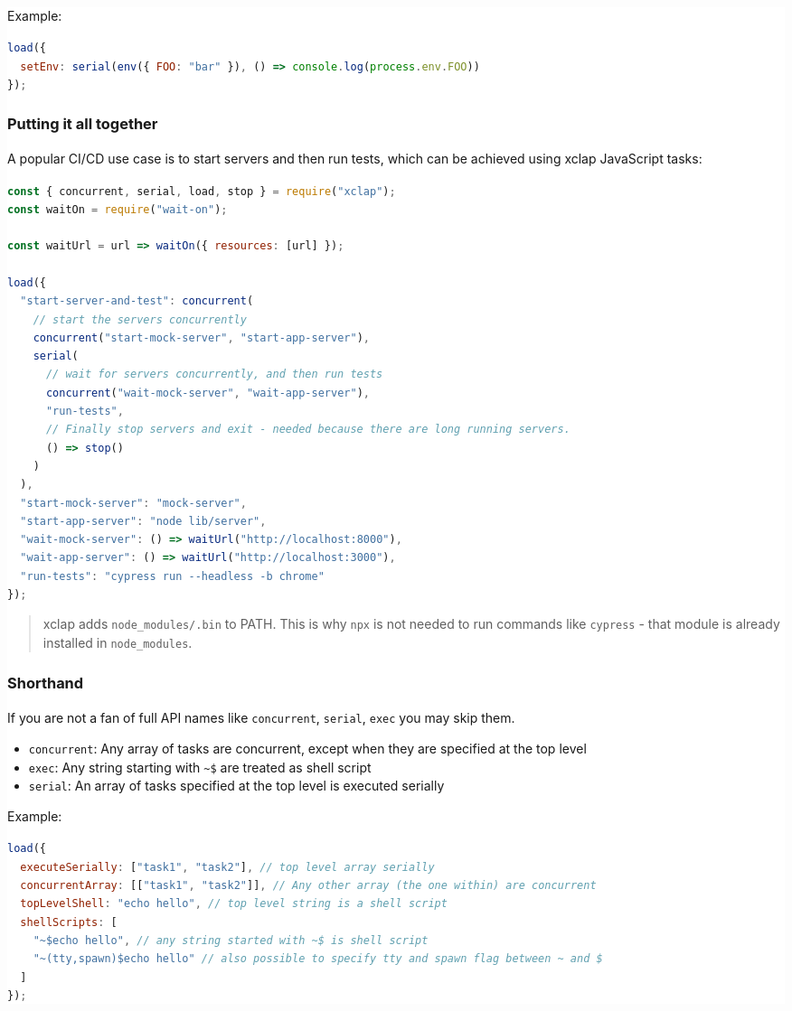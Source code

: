 Example:

```js
load({
  setEnv: serial(env({ FOO: "bar" }), () => console.log(process.env.FOO))
});
```

### Putting it all together

A popular CI/CD use case is to start servers and then run tests, which can be achieved using xclap JavaScript tasks:

```js
const { concurrent, serial, load, stop } = require("xclap");
const waitOn = require("wait-on");

const waitUrl = url => waitOn({ resources: [url] });

load({
  "start-server-and-test": concurrent(
    // start the servers concurrently
    concurrent("start-mock-server", "start-app-server"),
    serial(
      // wait for servers concurrently, and then run tests
      concurrent("wait-mock-server", "wait-app-server"),
      "run-tests",
      // Finally stop servers and exit - needed because there are long running servers.
      () => stop()
    )
  ),
  "start-mock-server": "mock-server",
  "start-app-server": "node lib/server",
  "wait-mock-server": () => waitUrl("http://localhost:8000"),
  "wait-app-server": () => waitUrl("http://localhost:3000"),
  "run-tests": "cypress run --headless -b chrome"
});
```

> xclap adds `node_modules/.bin` to PATH. This is why `npx` is not needed to run commands like `cypress` - that module is already installed in `node_modules`.

### Shorthand

If you are not a fan of full API names like `concurrent`, `serial`, `exec` you may skip them.

+ `concurrent`: Any array of tasks are concurrent, except when they are specified at the top level
+ `exec`: Any string starting with `~$` are treated as shell script
+ `serial`: An array of tasks specified at the top level is executed serially

Example:

```js
load({
  executeSerially: ["task1", "task2"], // top level array serially
  concurrentArray: [["task1", "task2"]], // Any other array (the one within) are concurrent
  topLevelShell: "echo hello", // top level string is a shell script
  shellScripts: [
    "~$echo hello", // any string started with ~$ is shell script
    "~(tty,spawn)$echo hello" // also possible to specify tty and spawn flag between ~ and $
  ]
});
```


[ci-shield]: https://travis-ci.org/electrode-io/xclap.svg?branch=master
[ci-url]: https://travis-ci.org/electrode-io/xclap
[npm-image]: https://badge.fury.io/js/xclap.svg
[npm-url]: https://npmjs.org/package/xclap
[daviddm-image]: https://david-dm.org/jchip/xclap/status.svg
[daviddm-url]: https://david-dm.org/jchip/xclap
[daviddm-dev-image]: https://david-dm.org/jchip/xclap/dev-status.svg
[daviddm-dev-url]: https://david-dm.org/jchip/xclap?type=dev
[npm scripts]: https://docs.npmjs.com/misc/scripts
[xclap-cli]: https://github.com/jchip/xclap-cli
[bash]: https://www.gnu.org/software/bash/
[zsh]: http://www.zsh.org/
[load tasks into namespace]: REFERENCE.md#loading-task
[auto complete with namespace]: REFERENCE.md#auto-complete-with-namespace
[npm]: https://www.npmjs.com/package/npm
[node.js stream]: https://nodejs.org/api/stream.html